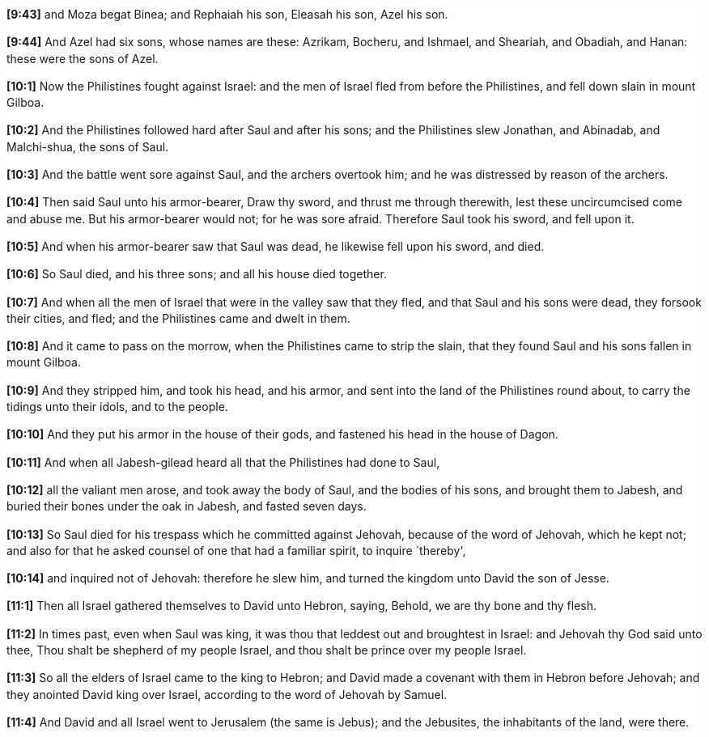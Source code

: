 **[9:43]** and Moza begat Binea; and Rephaiah his son, Eleasah his son, Azel his son.

**[9:44]** And Azel had six sons, whose names are these: Azrikam, Bocheru, and Ishmael, and Sheariah, and Obadiah, and Hanan: these were the sons of Azel.

**[10:1]** Now the Philistines fought against Israel: and the men of Israel fled from before the Philistines, and fell down slain in mount Gilboa.

**[10:2]** And the Philistines followed hard after Saul and after his sons; and the Philistines slew Jonathan, and Abinadab, and Malchi-shua, the sons of Saul.

**[10:3]** And the battle went sore against Saul, and the archers overtook him; and he was distressed by reason of the archers.

**[10:4]** Then said Saul unto his armor-bearer, Draw thy sword, and thrust me through therewith, lest these uncircumcised come and abuse me. But his armor-bearer would not; for he was sore afraid. Therefore Saul took his sword, and fell upon it.

**[10:5]** And when his armor-bearer saw that Saul was dead, he likewise fell upon his sword, and died.

**[10:6]** So Saul died, and his three sons; and all his house died together.

**[10:7]** And when all the men of Israel that were in the valley saw that they fled, and that Saul and his sons were dead, they forsook their cities, and fled; and the Philistines came and dwelt in them.

**[10:8]** And it came to pass on the morrow, when the Philistines came to strip the slain, that they found Saul and his sons fallen in mount Gilboa.

**[10:9]** And they stripped him, and took his head, and his armor, and sent into the land of the Philistines round about, to carry the tidings unto their idols, and to the people.

**[10:10]** And they put his armor in the house of their gods, and fastened his head in the house of Dagon.

**[10:11]** And when all Jabesh-gilead heard all that the Philistines had done to Saul,

**[10:12]** all the valiant men arose, and took away the body of Saul, and the bodies of his sons, and brought them to Jabesh, and buried their bones under the oak in Jabesh, and fasted seven days.

**[10:13]** So Saul died for his trespass which he committed against Jehovah, because of the word of Jehovah, which he kept not; and also for that he asked counsel of one that had a familiar spirit, to inquire \`thereby',

**[10:14]** and inquired not of Jehovah: therefore he slew him, and turned the kingdom unto David the son of Jesse.

**[11:1]** Then all Israel gathered themselves to David unto Hebron, saying, Behold, we are thy bone and thy flesh.

**[11:2]** In times past, even when Saul was king, it was thou that leddest out and broughtest in Israel: and Jehovah thy God said unto thee, Thou shalt be shepherd of my people Israel, and thou shalt be prince over my people Israel.

**[11:3]** So all the elders of Israel came to the king to Hebron; and David made a covenant with them in Hebron before Jehovah; and they anointed David king over Israel, according to the word of Jehovah by Samuel.

**[11:4]** And David and all Israel went to Jerusalem (the same is Jebus); and the Jebusites, the inhabitants of the land, were there.
